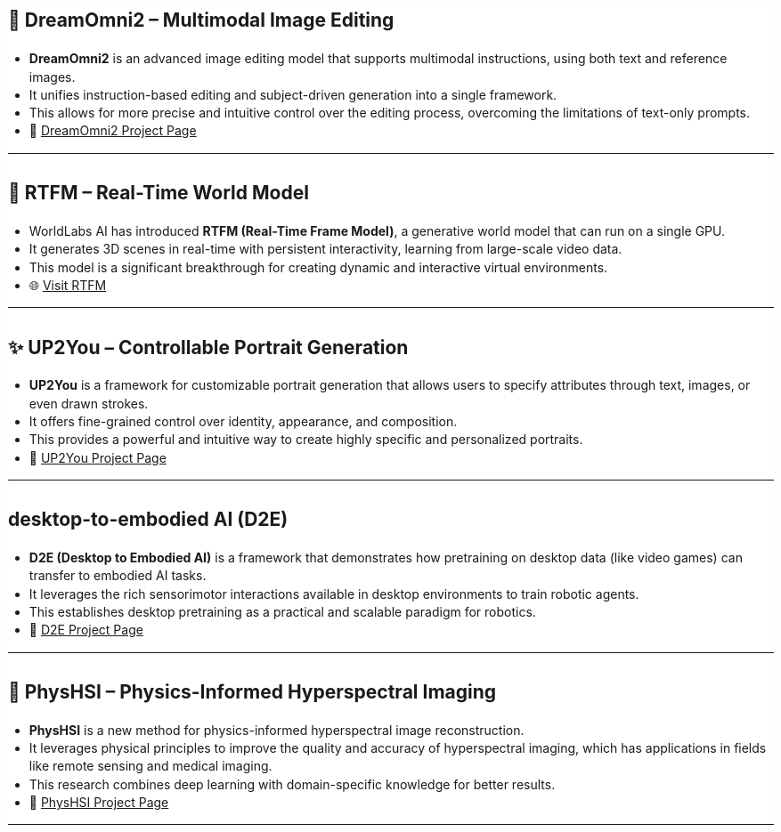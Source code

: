 ## 🎨 DreamOmni2 – Multimodal Image Editing
- **DreamOmni2** is an advanced image editing model that supports multimodal instructions, using both text and reference images.
- It unifies instruction-based editing and subject-driven generation into a single framework.
- This allows for more precise and intuitive control over the editing process, overcoming the limitations of text-only prompts.
- 🔗 [DreamOmni2 Project Page](https://pbihao.github.io/projects/DreamOmni2/index.html)

---

## 📖 RTFM – Real-Time World Model
- WorldLabs AI has introduced **RTFM (Real-Time Frame Model)**, a generative world model that can run on a single GPU.
- It generates 3D scenes in real-time with persistent interactivity, learning from large-scale video data.
- This model is a significant breakthrough for creating dynamic and interactive virtual environments.
- 🌐 [Visit RTFM](https://rtfm.worldlabs.ai/)

---

## ✨ UP2You – Controllable Portrait Generation
- **UP2You** is a framework for customizable portrait generation that allows users to specify attributes through text, images, or even drawn strokes.
- It offers fine-grained control over identity, appearance, and composition.
- This provides a powerful and intuitive way to create highly specific and personalized portraits.
- 🔗 [UP2You Project Page](https://zcai0612.github.io/UP2You/)

---

##  desktop-to-embodied AI (D2E)
- **D2E (Desktop to Embodied AI)** is a framework that demonstrates how pretraining on desktop data (like video games) can transfer to embodied AI tasks.
- It leverages the rich sensorimotor interactions available in desktop environments to train robotic agents.
- This establishes desktop pretraining as a practical and scalable paradigm for robotics.
- 🔗 [D2E Project Page](https://worv-ai.github.io/d2e/)

---

## 🔬 PhysHSI – Physics-Informed Hyperspectral Imaging
- **PhysHSI** is a new method for physics-informed hyperspectral image reconstruction.
- It leverages physical principles to improve the quality and accuracy of hyperspectral imaging, which has applications in fields like remote sensing and medical imaging.
- This research combines deep learning with domain-specific knowledge for better results.
- 🔗 [PhysHSI Project Page](https://why618188.github.io/physhsi/)

---
